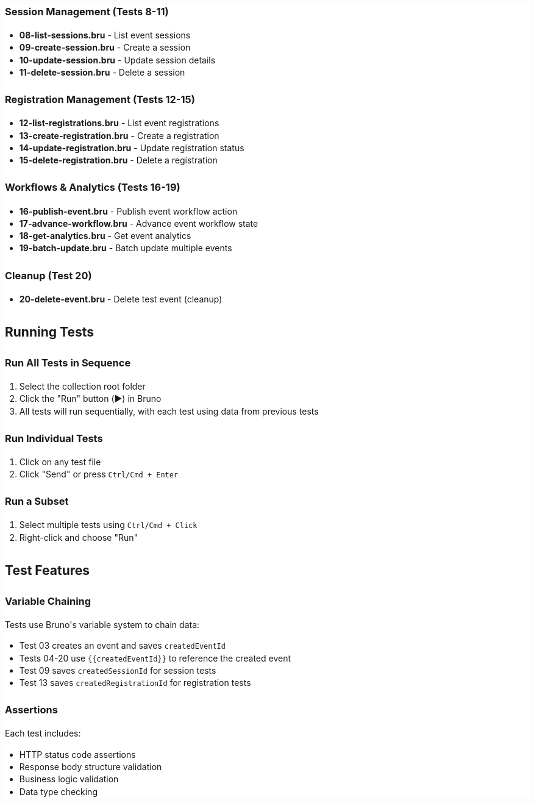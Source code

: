 ### Session Management (Tests 8-11)
- **08-list-sessions.bru** - List event sessions
- **09-create-session.bru** - Create a session
- **10-update-session.bru** - Update session details
- **11-delete-session.bru** - Delete a session

### Registration Management (Tests 12-15)
- **12-list-registrations.bru** - List event registrations
- **13-create-registration.bru** - Create a registration
- **14-update-registration.bru** - Update registration status
- **15-delete-registration.bru** - Delete a registration

### Workflows & Analytics (Tests 16-19)
- **16-publish-event.bru** - Publish event workflow action
- **17-advance-workflow.bru** - Advance event workflow state
- **18-get-analytics.bru** - Get event analytics
- **19-batch-update.bru** - Batch update multiple events

### Cleanup (Test 20)
- **20-delete-event.bru** - Delete test event (cleanup)

## Running Tests

### Run All Tests in Sequence

1. Select the collection root folder
2. Click the "Run" button (▶️) in Bruno
3. All tests will run sequentially, with each test using data from previous tests

### Run Individual Tests

1. Click on any test file
2. Click "Send" or press `Ctrl/Cmd + Enter`

### Run a Subset

1. Select multiple tests using `Ctrl/Cmd + Click`
2. Right-click and choose "Run"

## Test Features

### Variable Chaining
Tests use Bruno's variable system to chain data:
- Test 03 creates an event and saves `createdEventId`
- Tests 04-20 use `{{createdEventId}}` to reference the created event
- Test 09 saves `createdSessionId` for session tests
- Test 13 saves `createdRegistrationId` for registration tests

### Assertions
Each test includes:
- HTTP status code assertions
- Response body structure validation
- Business logic validation
- Data type checking
